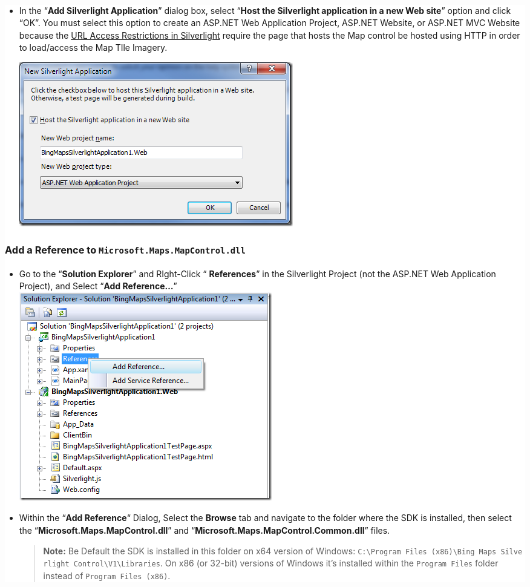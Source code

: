- In the &ldquo;**Add Silverlight Application**&rdquo; dialog box, select &ldquo;**Host the Silverlight application in a new Web site**&rdquo; option and click &ldquo;OK&rdquo;. You must select this option to create an ASP.NET Web Application Project, ASP.NET Website, or ASP.NET MVC Website because the <a rel="nofollow" href="http://msdn.microsoft.com/en-us/library/cc189008(VS.95).aspx" target="_blank">URL Access Restrictions in Silverlight</a> require the page that hosts the Map control be hosted using HTTP in order to load/access the Map TIle Imagery.       

    <a rel="nofollow" href="/files/BingMapsRTW_CreateHostWebsite.png"><img style="border-right-width: 0px; display: inline; border-top-width: 0px; border-bottom-width: 0px; border-left-width: 0px" title="BingMapsRTW_CreateHostWebsite" src="/files/BingMapsRTW_CreateHostWebsite_thumb.png" border="0" alt="BingMapsRTW_CreateHostWebsite" width="452" height="271" /></a>

### Add a Reference to `Microsoft.Maps.MapControl.dll`

- Go to the &ldquo;**Solution Explorer**&rdquo; and RIght-Click &ldquo; **References**&rdquo; in the Silverlight Project (not the ASP.NET Web Application Project), and Select &ldquo;**Add Reference&hellip;**&rdquo;       
<a rel="nofollow" href="/files/BingMapsRTW_AddReference.png"><img style="border-right-width: 0px; display: inline; border-top-width: 0px; border-bottom-width: 0px; border-left-width: 0px" title="BingMapsRTW_AddReference" src="/files/BingMapsRTW_AddReference_thumb.png" border="0" alt="BingMapsRTW_AddReference" width="417" height="344" /></a>

- Within the &ldquo;**Add Reference**&ldquo; Dialog, Select the **Browse** tab and navigate to the folder where the SDK is installed, then select the &ldquo;**Microsoft.Maps.MapControl.dll**&rdquo; and &ldquo;**Microsoft.Maps.MapControl.Common.dll**&rdquo; files.       
 
    > **Note:** Be Default the SDK is installed in this folder on x64 version of Windows: `C:\Program Files (x86)\Bing Maps Silverlight Control\V1\Libraries`. On x86 (or 32-bit) versions of Windows it&rsquo;s installed within the `Program Files` folder instead of `Program Files (x86)`.
    
